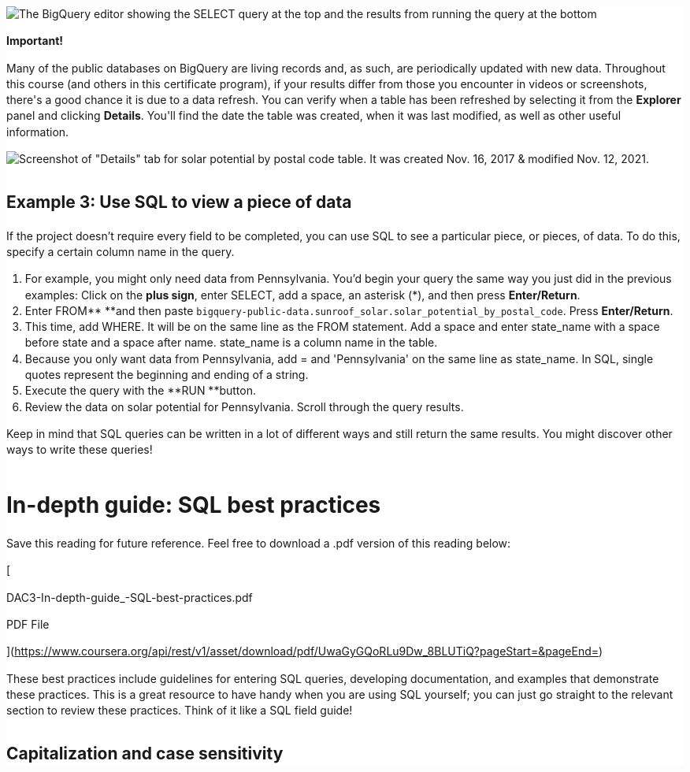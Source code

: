 ![The BigQuery editor showing the SELECT query at the top and the results from running the query at the bottom](https://d3c33hcgiwev3.cloudfront.net/imageAssetProxy.v1/rYUm3T87RdGKoCmagUNS2Q_e3e66f46b4754729be3e5e02e4d7bde1_C3M3L5_BigQuery-in-Action---select-query.png?expiry=1750896000000&hmac=frJarMQo6TYJo5wzyB4UJPvr9L66LggcG1ZZVyNDrfc)

**Important!**

Many of the public databases on BigQuery are living records and, as such, are periodically updated with new data. Throughout this course (and others in this certificate program), if your results differ from those you encounter in videos or screenshots, there's a good chance it is due to a data refresh. You can verify when a table has been refreshed by selecting it from the **Explorer** panel and clicking **Details**. You'll find the date the table was created, when it was last modified, as well as other useful information.

![Screenshot of "Details" tab for solar potential by postal code table. It was created Nov. 16, 2017 & modified Nov. 12, 2021.](https://d3c33hcgiwev3.cloudfront.net/imageAssetProxy.v1/MOWPw5e-Scm9IajeMKUSrQ_072a88649e6d4112b421e871848da6f1_DA_C3M3L5_BigQuery_in_action_details_view.png?expiry=1750896000000&hmac=pT8gi5UqX_1vMsT8PalR5IF_CI6s2fZoKRNn7SeB1qQ)

## Example 3: Use SQL to view a piece of data

If the project doesn’t require every field to be completed, you can use SQL to see a particular piece, or pieces, of data. To do this, specify a certain column name in the query.

1. For example, you might only need data from Pennsylvania. You’d begin your query the same way you just did in the previous examples: Click on the **plus sign**, enter SELECT, add a space, an asterisk (*), and then press **Enter/Return**.
2. Enter FROM** **and then paste `bigquery-public-data.sunroof_solar.solar_potential_by_postal_code`. Press **Enter/Return**.
3. This time, add WHERE. It will be on the same line as the FROM statement. Add a space and enter state_name with a space before state and a space after name. state_name is a column name in the table.
4. Because you only want data from Pennsylvania, add = and 'Pennsylvania' on the same line as state_name. In SQL, single quotes represent the beginning and ending of a string.
5. Execute the query with the **RUN **button.
6. Review the data on solar potential for Pennsylvania. Scroll through the query results.

Keep in mind that SQL queries can be written in a lot of different ways and still return the same results. You might discover other ways to write these queries!


# In-depth guide: SQL best practices

Save this reading for future reference. Feel free to download a .pdf version of this reading below:

[

DAC3-In-depth-guide_-SQL-best-practices.pdf

PDF File

](https://www.coursera.org/api/rest/v1/asset/download/pdf/UwaGyGQoRLu9Dw_8BLUTiQ?pageStart=&pageEnd=)

These best practices include guidelines for entering SQL queries, developing documentation, and examples that demonstrate these practices. This is a great resource to have handy when you are using SQL yourself; you can just go straight to the relevant section to review these practices. Think of it like a SQL field guide!

## Capitalization and case sensitivity

